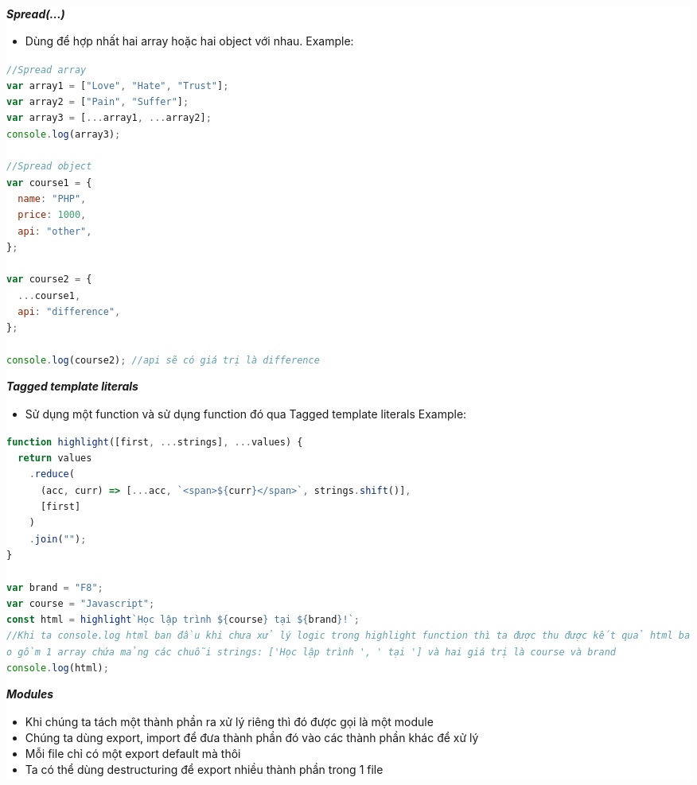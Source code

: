**_Spread(...)_**

- Dùng để hợp nhất hai array hoặc hai object với nhau.
  Example:

```Javascript
//Spread array
var array1 = ["Love", "Hate", "Trust"];
var array2 = ["Pain", "Suffer"];
var array3 = [...array1, ...array2];
console.log(array3);

//Spread object
var course1 = {
  name: "PHP",
  price: 1000,
  api: "other",
};

var course2 = {
  ...course1,
  api: "difference",
};

console.log(course2); //api sẽ có giá trị là difference
```

**_Tagged template literals_**

- Sử dụng một function và sử dụng function đó qua Tagged template literals
  Example:

```Javascript
function highlight([first, ...strings], ...values) {
  return values
    .reduce(
      (acc, curr) => [...acc, `<span>${curr}</span>`, strings.shift()],
      [first]
    )
    .join("");
}

var brand = "F8";
var course = "Javascript";
const html = highlight`Học lập trình ${course} tại ${brand}!`;
//Khi ta console.log html ban đầu khi chưa xử lý logic trong highlight function thì ta được thu được kết quả html bao gồm 1 array chứa mảng các chuỗi strings: ['Học lập trình ', ' tại '] và hai giá trị là course và brand
console.log(html);
```

**_Modules_**

- Khi chúng ta tách một thành phần ra xử lý riêng thì đó được gọi là một module
- Chúng ta dùng export, import để đưa thành phần đó vào các thành phần khác để xử lý
- Mỗi file chỉ có một export default mà thôi
- Ta có thể dùng destructuring để export nhiều thành phần trong 1 file
